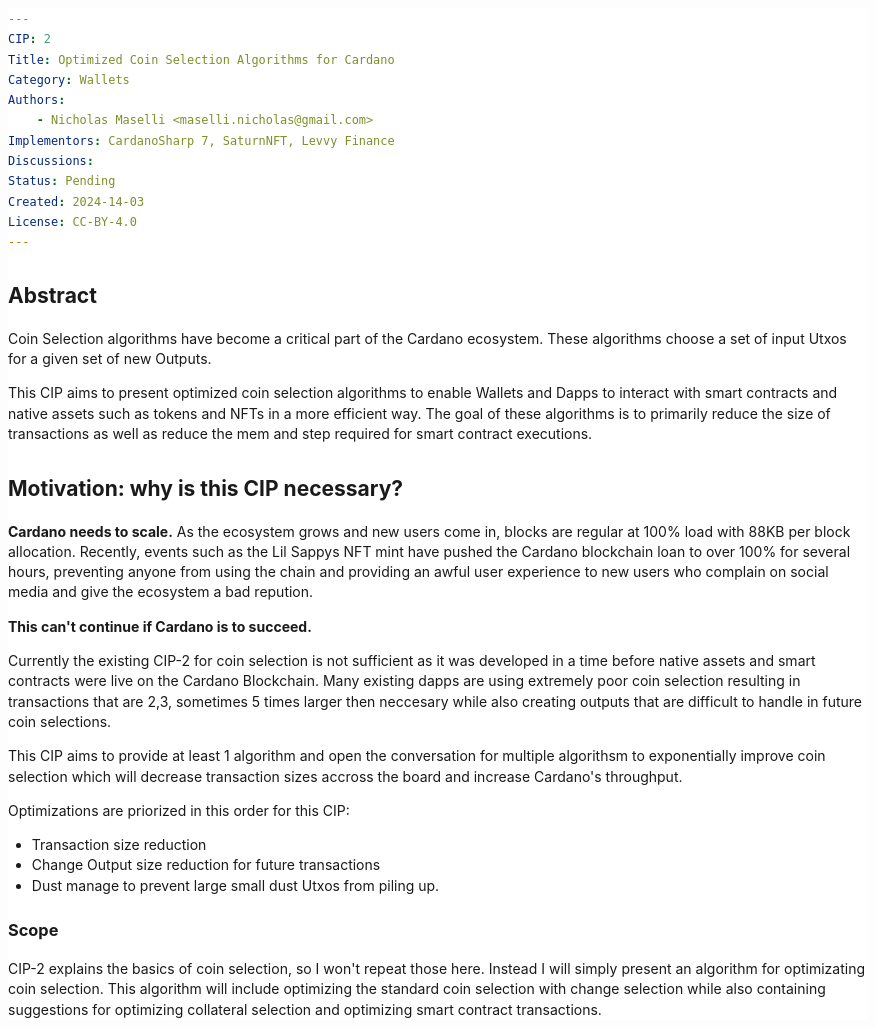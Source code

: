 ```yaml
---
CIP: 2
Title: Optimized Coin Selection Algorithms for Cardano
Category: Wallets
Authors:
    - Nicholas Maselli <maselli.nicholas@gmail.com>
Implementors: CardanoSharp 7, SaturnNFT, Levvy Finance
Discussions:
Status: Pending
Created: 2024-14-03
License: CC-BY-4.0
---
```


## Abstract

Coin Selection algorithms have become a critical part of the Cardano ecosystem. These algorithms choose a set of input Utxos for a given set of new Outputs.

This CIP aims to present optimized coin selection algorithms to enable Wallets and Dapps to interact with smart contracts and native assets such as tokens and NFTs in a more efficient way. The goal of these algorithms is to primarily reduce the size of transactions as well as reduce the mem and step required for smart contract executions.

## Motivation: why is this CIP necessary?

<b>Cardano needs to scale.</b> As the ecosystem grows and new users come in, blocks are regular at 100% load with 88KB per block allocation. Recently, events such as the Lil Sappys NFT mint have pushed the Cardano blockchain loan to over 100% for several hours, preventing anyone from using the chain and providing an awful user experience to new users who complain on social media and give the ecosystem a bad repution.

<b>This can't continue if Cardano is to succeed.</b>

Currently the existing CIP-2 for coin selection is not sufficient as it was developed in a time before native assets and smart contracts were live on the Cardano Blockchain. Many existing dapps are using extremely poor coin selection resulting in transactions that are 2,3, sometimes 5 times larger then neccesary while also creating outputs that are difficult to handle in future coin selections.

This CIP aims to provide at least 1 algorithm and open the conversation for multiple algorithsm to exponentially improve coin selection which will decrease transaction sizes accross the board and increase Cardano's throughput.

Optimizations are priorized in this order for this CIP:

-   Transaction size reduction
-   Change Output size reduction for future transactions
-   Dust manage to prevent large small dust Utxos from piling up.

### Scope

CIP-2 explains the basics of coin selection, so I won't repeat those here. Instead I will simply present an algorithm for optimizating coin selection. This algorithm will include optimizing the standard coin selection with change selection while also containing suggestions for optimizing collateral selection and optimizing smart contract transactions.
